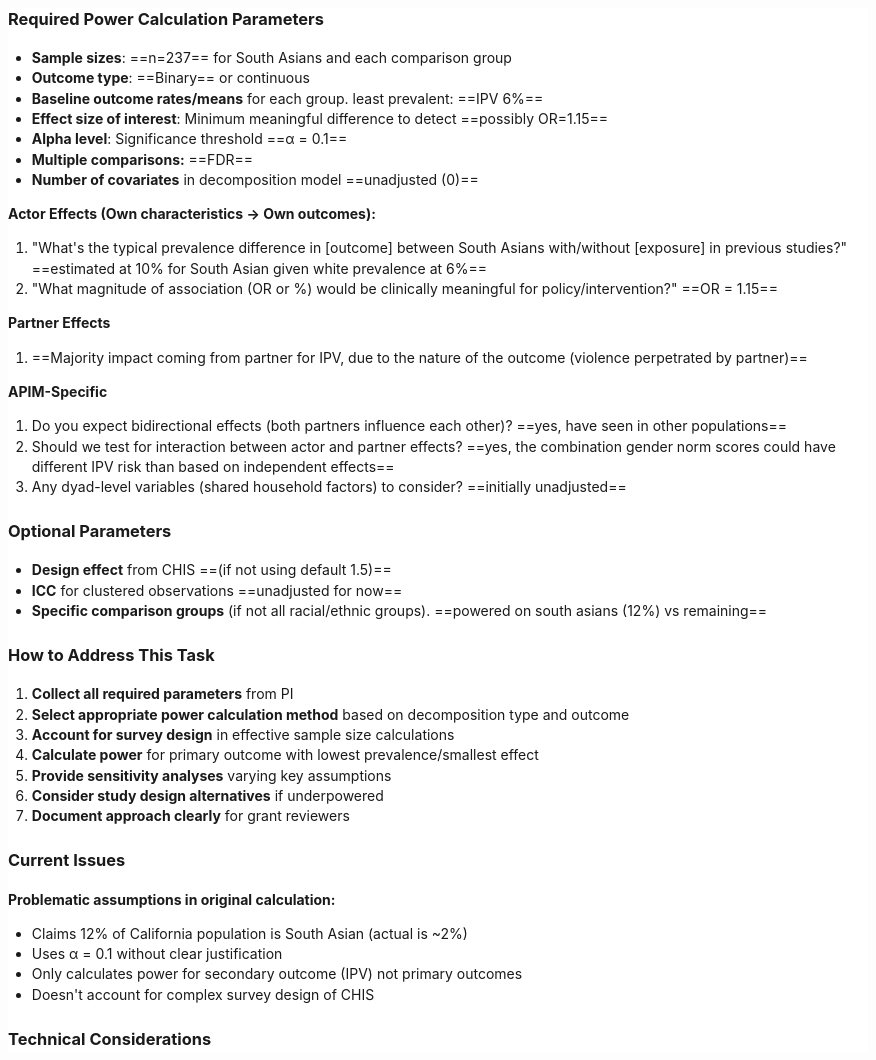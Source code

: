 ### Required Power Calculation Parameters

- **Sample sizes**: ==n=237== for South Asians and each comparison group
- **Outcome type**: ==Binary== or continuous
- **Baseline outcome rates/means** for each group. least prevalent: ==IPV 6%==
- **Effect size of interest**: Minimum meaningful difference to detect ==possibly OR=1.15==
- **Alpha level**: Significance threshold ==α = 0.1==
- **Multiple comparisons:** ==FDR==
- **Number of covariates** in decomposition model ==unadjusted (0)==

**Actor Effects (Own characteristics → Own outcomes):**

1. "What's the typical prevalence difference in [outcome] between South Asians with/without [exposure] in previous studies?" ==estimated at 10% for South Asian given white prevalence at 6%==
2. "What magnitude of association (OR or %) would be clinically meaningful for policy/intervention?" ==OR = 1.15==

**Partner Effects**
1. ==Majority impact coming from partner for IPV, due to the nature of the outcome (violence perpetrated by partner)==

**APIM-Specific**
1. Do you expect bidirectional effects (both partners influence each other)? ==yes, have seen in other populations==
2. Should we test for interaction between actor and partner effects? ==yes, the combination gender norm scores could have different IPV risk than based on independent effects==
3. Any dyad-level variables (shared household factors) to consider? ==initially unadjusted==

### Optional Parameters

- **Design effect** from CHIS ==(if not using default 1.5)==
- **ICC** for clustered observations ==unadjusted for now==
- **Specific comparison groups** (if not all racial/ethnic groups). ==powered on south asians (12%) vs remaining==

### How to Address This Task

1. **Collect all required parameters** from PI
2. **Select appropriate power calculation method** based on decomposition type and outcome
3. **Account for survey design** in effective sample size calculations
4. **Calculate power** for primary outcome with lowest prevalence/smallest effect
5. **Provide sensitivity analyses** varying key assumptions
6. **Consider study design alternatives** if underpowered
7. **Document approach clearly** for grant reviewers

### Current Issues

**Problematic assumptions in original calculation:**
- Claims 12% of California population is South Asian (actual is ~2%)
- Uses α = 0.1 without clear justification
- Only calculates power for secondary outcome (IPV) not primary outcomes
- Doesn't account for complex survey design of CHIS

### Technical Considerations
